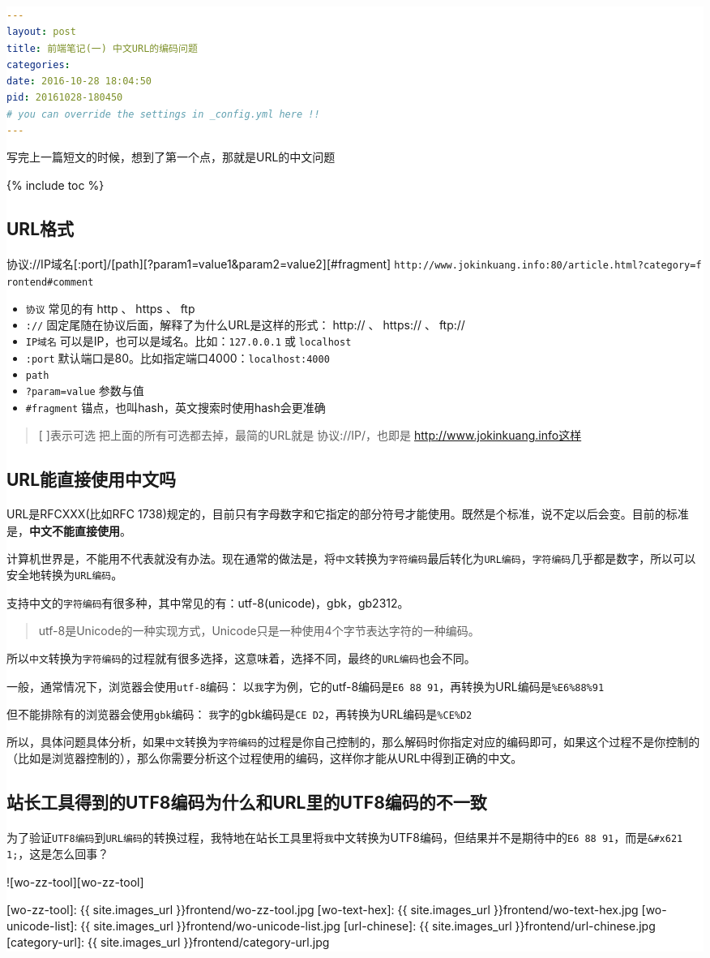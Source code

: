```yaml
---
layout: post
title: 前端笔记(一) 中文URL的编码问题
categories:
date: 2016-10-28 18:04:50
pid: 20161028-180450
# you can override the settings in _config.yml here !!
---
```

写完上一篇短文的时候，想到了第一个点，那就是URL的中文问题

{% include toc %}

## URL格式
协议://IP域名[:port]/[path][?param1=value1&param2=value2][#fragment]
`http://www.jokinkuang.info:80/article.html?category=frontend#comment`

* `协议` 常见的有 http 、 https 、 ftp
* `://` 固定尾随在协议后面，解释了为什么URL是这样的形式： http:// 、 https:// 、 ftp://
* `IP域名` 可以是IP，也可以是域名。比如：`127.0.0.1` 或 `localhost`
* `:port` 默认端口是80。比如指定端口4000：`localhost:4000`
* `path`
* `?param=value` 参数与值
* `#fragment` 锚点，也叫hash，英文搜索时使用hash会更准确

> [ ]表示可选
> 把上面的所有可选都去掉，最简的URL就是 协议://IP/，也即是 http://www.jokinkuang.info这样

## URL能直接使用中文吗
URL是RFCXXX(比如RFC 1738)规定的，目前只有字母数字和它指定的部分符号才能使用。既然是个标准，说不定以后会变。目前的标准是，**中文不能直接使用**。

计算机世界是，不能用不代表就没有办法。现在通常的做法是，将`中文`转换为`字符编码`最后转化为`URL编码`，`字符编码`几乎都是数字，所以可以安全地转换为`URL编码`。

支持中文的`字符编码`有很多种，其中常见的有：utf-8(unicode)，gbk，gb2312。

> utf-8是Unicode的一种实现方式，Unicode只是一种使用4个字节表达字符的一种编码。

所以`中文`转换为`字符编码`的过程就有很多选择，这意味着，选择不同，最终的`URL编码`也会不同。

一般，通常情况下，浏览器会使用`utf-8`编码：
以`我`字为例，它的utf-8编码是`E6 88 91`，再转换为URL编码是`%E6%88%91`

但不能排除有的浏览器会使用`gbk`编码：
`我`字的gbk编码是`CE D2`，再转换为URL编码是`%CE%D2`

所以，具体问题具体分析，如果`中文`转换为`字符编码`的过程是你自己控制的，那么解码时你指定对应的编码即可，如果这个过程不是你控制的（比如是浏览器控制的），那么你需要分析这个过程使用的编码，这样你才能从URL中得到正确的中文。

## 站长工具得到的UTF8编码为什么和URL里的UTF8编码的不一致
为了验证`UTF8编码`到`URL编码`的转换过程，我特地在站长工具里将`我`中文转换为UTF8编码，但结果并不是期待中的`E6 88 91`，而是`&#x6211;`，这是怎么回事？

![wo-zz-tool][wo-zz-tool]


[wo-zz-tool]: {{ site.images_url }}frontend/wo-zz-tool.jpg
[wo-text-hex]: {{ site.images_url }}frontend/wo-text-hex.jpg
[wo-unicode-list]: {{ site.images_url }}frontend/wo-unicode-list.jpg
[url-chinese]: {{ site.images_url }}frontend/url-chinese.jpg
[category-url]: {{ site.images_url }}frontend/category-url.jpg
